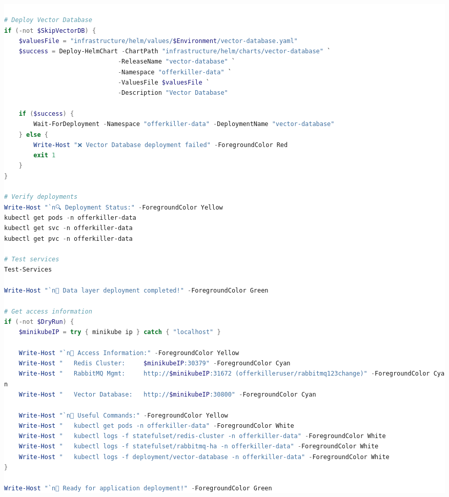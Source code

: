 ```powershell

# Deploy Vector Database
if (-not $SkipVectorDB) {
    $valuesFile = "infrastructure/helm/values/$Environment/vector-database.yaml"
    $success = Deploy-HelmChart -ChartPath "infrastructure/helm/charts/vector-database" `
                               -ReleaseName "vector-database" `
                               -Namespace "offerkiller-data" `
                               -ValuesFile $valuesFile `
                               -Description "Vector Database"
    
    if ($success) {
        Wait-ForDeployment -Namespace "offerkiller-data" -DeploymentName "vector-database"
    } else {
        Write-Host "❌ Vector Database deployment failed" -ForegroundColor Red
        exit 1
    }
}

# Verify deployments
Write-Host "`n🔍 Deployment Status:" -ForegroundColor Yellow
kubectl get pods -n offerkiller-data
kubectl get svc -n offerkiller-data
kubectl get pvc -n offerkiller-data

# Test services
Test-Services

Write-Host "`n🎉 Data layer deployment completed!" -ForegroundColor Green

# Get access information
if (-not $DryRun) {
    $minikubeIP = try { minikube ip } catch { "localhost" }
    
    Write-Host "`n📝 Access Information:" -ForegroundColor Yellow
    Write-Host "   Redis Cluster:     $minikubeIP:30379" -ForegroundColor Cyan
    Write-Host "   RabbitMQ Mgmt:     http://$minikubeIP:31672 (offerkilleruser/rabbitmq123change)" -ForegroundColor Cyan
    Write-Host "   Vector Database:   http://$minikubeIP:30800" -ForegroundColor Cyan
    
    Write-Host "`n🔧 Useful Commands:" -ForegroundColor Yellow
    Write-Host "   kubectl get pods -n offerkiller-data" -ForegroundColor White
    Write-Host "   kubectl logs -f statefulset/redis-cluster -n offerkiller-data" -ForegroundColor White
    Write-Host "   kubectl logs -f statefulset/rabbitmq-ha -n offerkiller-data" -ForegroundColor White
    Write-Host "   kubectl logs -f deployment/vector-database -n offerkiller-data" -ForegroundColor White
}

Write-Host "`n🚀 Ready for application deployment!" -ForegroundColor Green
```
